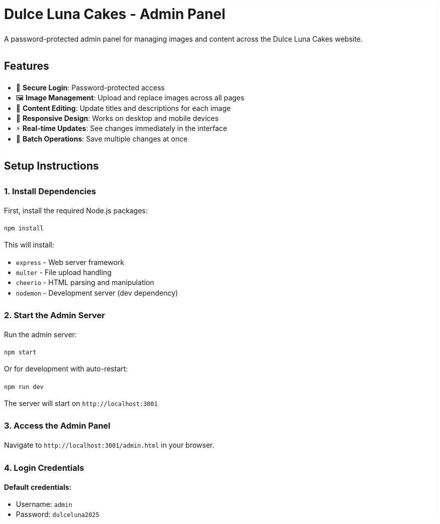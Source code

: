 # Dulce Luna Cakes - Admin Panel

A password-protected admin panel for managing images and content across the Dulce Luna Cakes website.

## Features

- 🔐 **Secure Login**: Password-protected access
- 🖼️ **Image Management**: Upload and replace images across all pages
- 📝 **Content Editing**: Update titles and descriptions for each image
- 📱 **Responsive Design**: Works on desktop and mobile devices
- ⚡ **Real-time Updates**: See changes immediately in the interface
- 🔄 **Batch Operations**: Save multiple changes at once

## Setup Instructions

### 1. Install Dependencies

First, install the required Node.js packages:

```bash
npm install
```

This will install:
- `express` - Web server framework
- `multer` - File upload handling
- `cheerio` - HTML parsing and manipulation
- `nodemon` - Development server (dev dependency)

### 2. Start the Admin Server

Run the admin server:

```bash
npm start
```

Or for development with auto-restart:

```bash
npm run dev
```

The server will start on `http://localhost:3001`

### 3. Access the Admin Panel

Navigate to `http://localhost:3001/admin.html` in your browser.

### 4. Login Credentials

**Default credentials:**
- Username: `admin`
- Password: `dulceluna2025`
